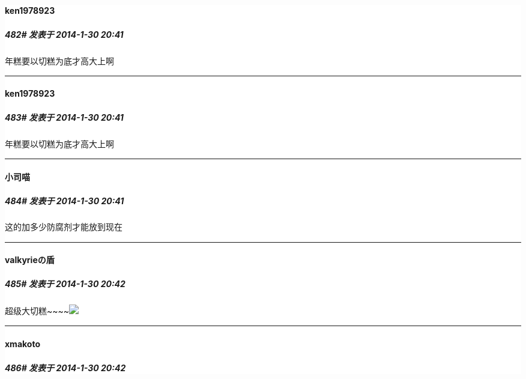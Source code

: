 ####  ken1978923  
##### 482#       发表于 2014-1-30 20:41




年糕要以切糕为底才高大上啊







-----

####  ken1978923  
##### 483#       发表于 2014-1-30 20:41




年糕要以切糕为底才高大上啊







-----

####  小司喵  
##### 484#       发表于 2014-1-30 20:41




这的加多少防腐剂才能放到现在







-----

####  valkyrieの盾  
##### 485#       发表于 2014-1-30 20:42




超级大切糕~~~~<img src="https://static.saraba1st.com/image/smiley/face/119.gif" referrerpolicy="no-referrer">







-----

####  xmakoto  
##### 486#       发表于 2014-1-30 20:42


